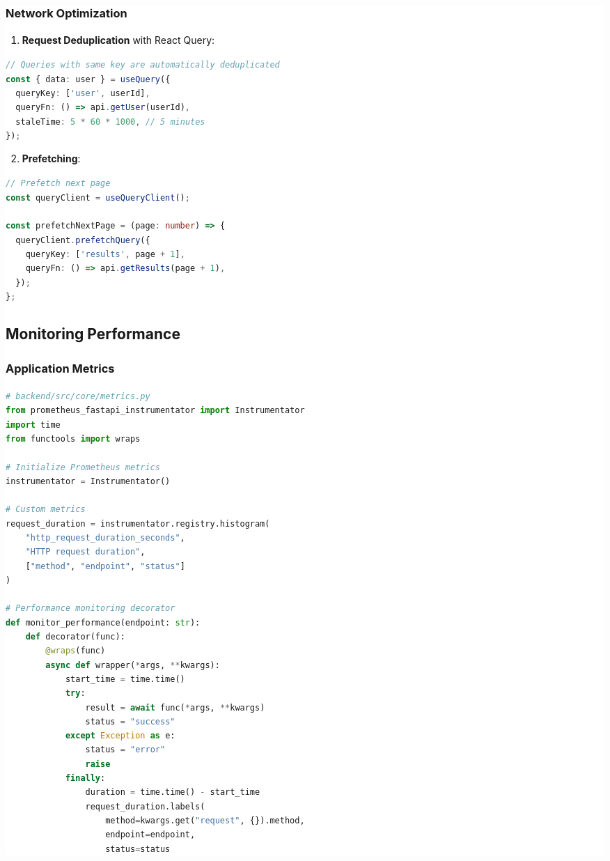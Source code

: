 ### Network Optimization

1. **Request Deduplication** with React Query:

```typescript
// Queries with same key are automatically deduplicated
const { data: user } = useQuery({
  queryKey: ['user', userId],
  queryFn: () => api.getUser(userId),
  staleTime: 5 * 60 * 1000, // 5 minutes
});
```

2. **Prefetching**:

```typescript
// Prefetch next page
const queryClient = useQueryClient();

const prefetchNextPage = (page: number) => {
  queryClient.prefetchQuery({
    queryKey: ['results', page + 1],
    queryFn: () => api.getResults(page + 1),
  });
};
```

## Monitoring Performance

### Application Metrics

```python
# backend/src/core/metrics.py
from prometheus_fastapi_instrumentator import Instrumentator
import time
from functools import wraps

# Initialize Prometheus metrics
instrumentator = Instrumentator()

# Custom metrics
request_duration = instrumentator.registry.histogram(
    "http_request_duration_seconds",
    "HTTP request duration",
    ["method", "endpoint", "status"]
)

# Performance monitoring decorator
def monitor_performance(endpoint: str):
    def decorator(func):
        @wraps(func)
        async def wrapper(*args, **kwargs):
            start_time = time.time()
            try:
                result = await func(*args, **kwargs)
                status = "success"
            except Exception as e:
                status = "error"
                raise
            finally:
                duration = time.time() - start_time
                request_duration.labels(
                    method=kwargs.get("request", {}).method,
                    endpoint=endpoint,
                    status=status
```